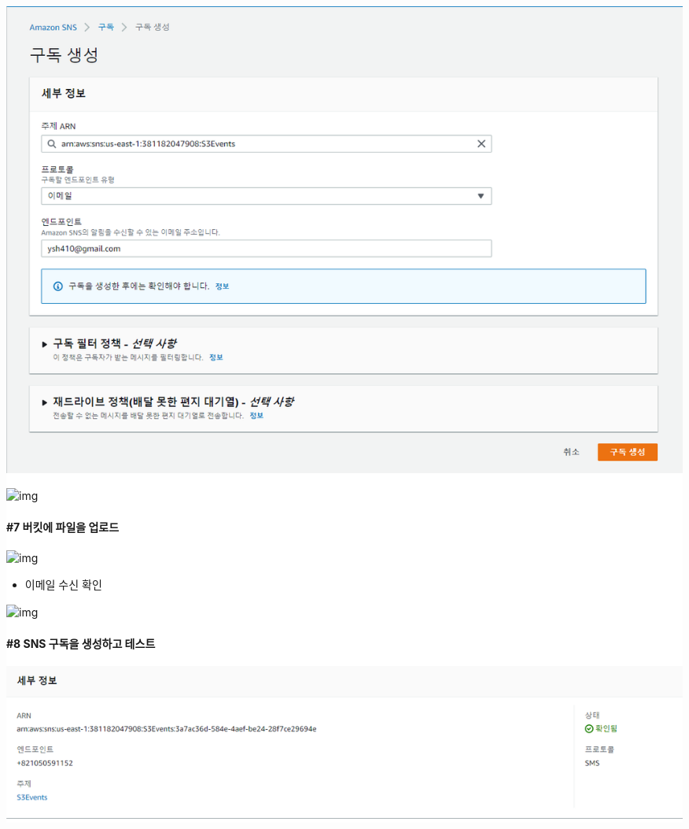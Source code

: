 ![image-20210304133257864](aws-messaging.assets/image-20210304133257864.png)

![img](aws-messaging.assets/W723BRtdkMM56DzmsBsETDpVkI2fRt-L-Q0lnNiL-Z4iXpPvTMI-1x1GSnOxiPyVdOR0OPh0laEKp2CXv-17JXZJsGKvl8Q8EEIzXvAmE5hJ776-phuED6PIxJvDEvgaeqksu_GK)

#### #7 버킷에 파일을 업로드

![img](aws-messaging.assets/pbSLbb4hwMD4Enyo3pUCcR9INcx4MXdm3AnynFR9yn1-A7h2-CN2S2zQvDooYobZUhRNqcPhqjtU-1DBPn-nIvJ9eboeQ-oqZVeRayVY0mRpX9R5hG2QCGZQ0e_ZwR1bWUpPn28W)

- 이메일 수신 확인

![img](aws-messaging.assets/_hWO0wWczZfuDdJfD13rkJC-8ZhxxA4066zHC0M5NG1Od0MeTLtUzouDNpyBFVnij12QgC0gMzoHxHA1HBSjRrpVA3uk2rmvH8OF7i5tbNqN2P22QuLsalcsxN0wmzg1kFrHJ4xt)

#### #8 SNS 구독을 생성하고 테스트

![image-20210304133557822](aws-messaging.assets/image-20210304133557822.png)
